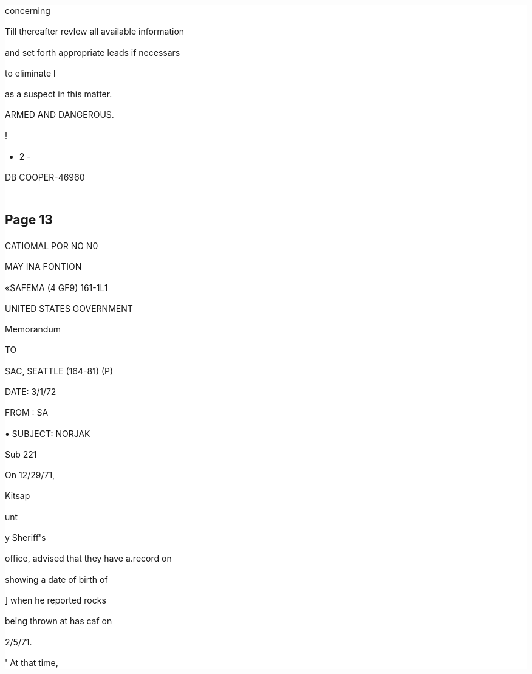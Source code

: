 concerning

Till thereafter revlew all available information

and set forth appropriate leads if necessars

to eliminate l

as a suspect in this matter.

ARMED AND DANGEROUS.

!

- 2 -

DB COOPER-46960

---

## Page 13

CATIOMAL POR NO N0

MAY INA FONTION

«SAFEMA (4 GF9) 161-1L1

UNITED STATES GOVERNMENT

Memorandum

TO

SAC, SEATTLE (164-81) (P)

DATE: 3/1/72

FROM : SA

• SUBJECT: NORJAK

Sub 221

On 12/29/71,

Kitsap

unt

y Sheriff's

office, advised that they have a.record on

showing a date of birth of

] when he reported rocks

being thrown at has caf on

2/5/71.

' At that time,
